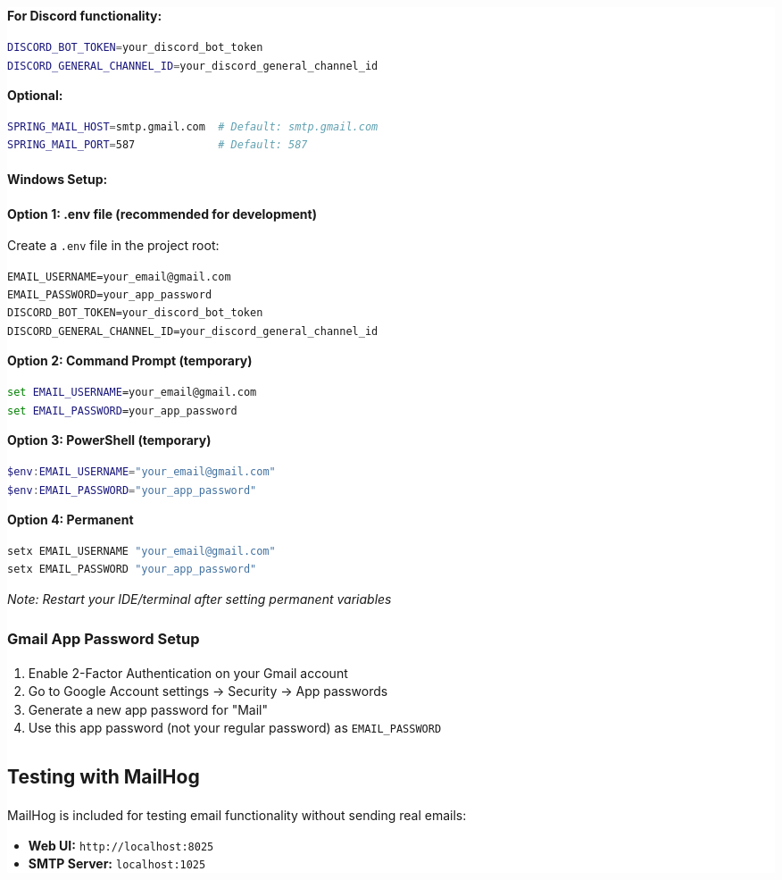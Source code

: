 **For Discord functionality:**
```bash
DISCORD_BOT_TOKEN=your_discord_bot_token
DISCORD_GENERAL_CHANNEL_ID=your_discord_general_channel_id
```

**Optional:**
```bash
SPRING_MAIL_HOST=smtp.gmail.com  # Default: smtp.gmail.com
SPRING_MAIL_PORT=587             # Default: 587
```

#### Windows Setup:

**Option 1: .env file (recommended for development)**

Create a `.env` file in the project root:
```env
EMAIL_USERNAME=your_email@gmail.com
EMAIL_PASSWORD=your_app_password
DISCORD_BOT_TOKEN=your_discord_bot_token
DISCORD_GENERAL_CHANNEL_ID=your_discord_general_channel_id
```

**Option 2: Command Prompt (temporary)**
```cmd
set EMAIL_USERNAME=your_email@gmail.com
set EMAIL_PASSWORD=your_app_password
```

**Option 3: PowerShell (temporary)**
```powershell
$env:EMAIL_USERNAME="your_email@gmail.com"
$env:EMAIL_PASSWORD="your_app_password"
```

**Option 4: Permanent**
```cmd
setx EMAIL_USERNAME "your_email@gmail.com"
setx EMAIL_PASSWORD "your_app_password"
```
*Note: Restart your IDE/terminal after setting permanent variables*

### Gmail App Password Setup

1. Enable 2-Factor Authentication on your Gmail account
2. Go to Google Account settings → Security → App passwords
3. Generate a new app password for "Mail"
4. Use this app password (not your regular password) as `EMAIL_PASSWORD`

## Testing with MailHog

MailHog is included for testing email functionality without sending real emails:

- **Web UI:** `http://localhost:8025`
- **SMTP Server:** `localhost:1025`
